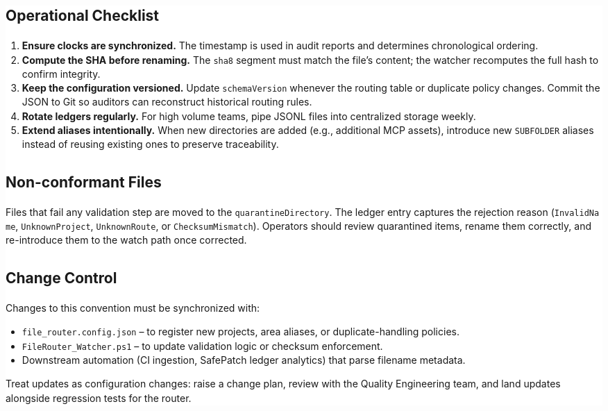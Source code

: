 ## Operational Checklist
1. **Ensure clocks are synchronized.**  The timestamp is used in audit reports and determines chronological ordering.
2. **Compute the SHA before renaming.**  The `sha8` segment must match the file’s content; the watcher recomputes the full hash to confirm integrity.
3. **Keep the configuration versioned.**  Update `schemaVersion` whenever the routing table or duplicate policy changes.  Commit the JSON to Git so auditors can reconstruct historical routing rules.
4. **Rotate ledgers regularly.**  For high volume teams, pipe JSONL files into centralized storage weekly.
5. **Extend aliases intentionally.**  When new directories are added (e.g., additional MCP assets), introduce new `SUBFOLDER` aliases instead of reusing existing ones to preserve traceability.

## Non-conformant Files
Files that fail any validation step are moved to the `quarantineDirectory`.  The ledger entry captures the rejection reason (`InvalidName`, `UnknownProject`, `UnknownRoute`, or `ChecksumMismatch`).  Operators should review quarantined items, rename them correctly, and re-introduce them to the watch path once corrected.

## Change Control
Changes to this convention must be synchronized with:

* `file_router.config.json` – to register new projects, area aliases, or duplicate-handling policies.
* `FileRouter_Watcher.ps1` – to update validation logic or checksum enforcement.
* Downstream automation (CI ingestion, SafePatch ledger analytics) that parse filename metadata.

Treat updates as configuration changes: raise a change plan, review with the Quality Engineering team, and land updates alongside regression tests for the router.
